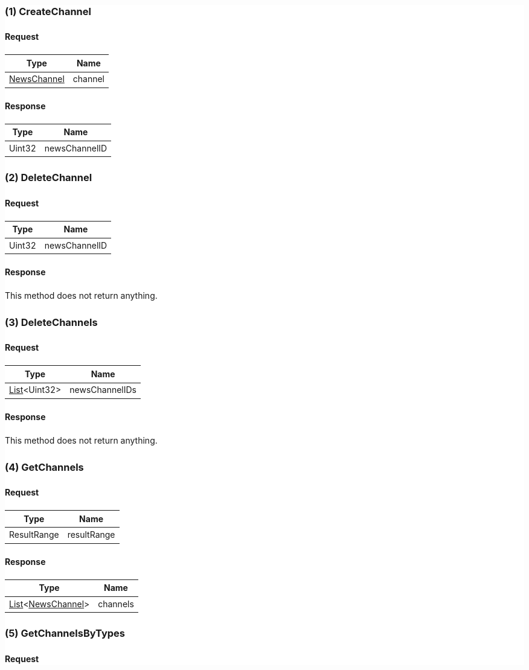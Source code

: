 ### (1) CreateChannel
#### Request

| Type                                  | Name    |
| ------------------------------------- | ------- |
| [NewsChannel](#newschannel-structure) | channel |

#### Response

| Type   | Name          |
| ------ | ------------- |
| Uint32 | newsChannelID |

### (2) DeleteChannel
#### Request

| Type   | Name          |
| ------ | ------------- |
| Uint32 | newsChannelID |

#### Response
This method does not return anything.

### (3) DeleteChannels
#### Request

| Type                 | Name           |
| -------------------- | -------------- |
| [List]&lt;Uint32&gt; | newsChannelIDs |

#### Response
This method does not return anything.

### (4) GetChannels
#### Request

| Type        | Name        |
| ----------- | ----------- |
| ResultRange | resultRange |

#### Response

| Type                                                | Name     |
| --------------------------------------------------- | -------- |
| [List]&lt;[NewsChannel](#newschannel-structure)&gt; | channels |

### (5) GetChannelsByTypes
#### Request


[String]: /docs/nex/types#string
[List]: /docs/nex/types#list
[DateTime]: /docs/nex/types#datetime
[Structure]: /docs/nex/types#structure
[ResultRange]: /docs/nex/types#resultrange-structure
[PID]: /docs/nex/types#pid